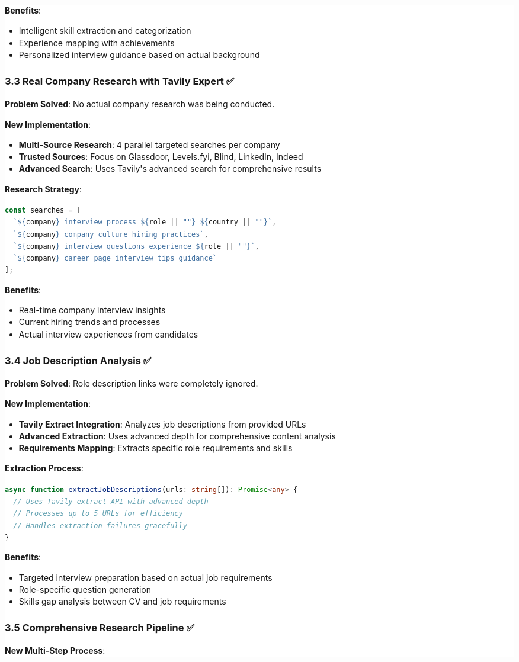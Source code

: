 **Benefits**:
- Intelligent skill extraction and categorization
- Experience mapping with achievements
- Personalized interview guidance based on actual background

### 3.3 Real Company Research with Tavily Expert ✅

**Problem Solved**: No actual company research was being conducted.

**New Implementation**:
- **Multi-Source Research**: 4 parallel targeted searches per company
- **Trusted Sources**: Focus on Glassdoor, Levels.fyi, Blind, LinkedIn, Indeed
- **Advanced Search**: Uses Tavily's advanced search for comprehensive results

**Research Strategy**:
```typescript
const searches = [
  `${company} interview process ${role || ""} ${country || ""}`,
  `${company} company culture hiring practices`,
  `${company} interview questions experience ${role || ""}`,
  `${company} career page interview tips guidance`
];
```

**Benefits**:
- Real-time company interview insights
- Current hiring trends and processes
- Actual interview experiences from candidates

### 3.4 Job Description Analysis ✅

**Problem Solved**: Role description links were completely ignored.

**New Implementation**:
- **Tavily Extract Integration**: Analyzes job descriptions from provided URLs
- **Advanced Extraction**: Uses advanced depth for comprehensive content analysis
- **Requirements Mapping**: Extracts specific role requirements and skills

**Extraction Process**:
```typescript
async function extractJobDescriptions(urls: string[]): Promise<any> {
  // Uses Tavily extract API with advanced depth
  // Processes up to 5 URLs for efficiency
  // Handles extraction failures gracefully
}
```

**Benefits**:
- Targeted interview preparation based on actual job requirements
- Role-specific question generation
- Skills gap analysis between CV and job requirements

### 3.5 Comprehensive Research Pipeline ✅

**New Multi-Step Process**:
